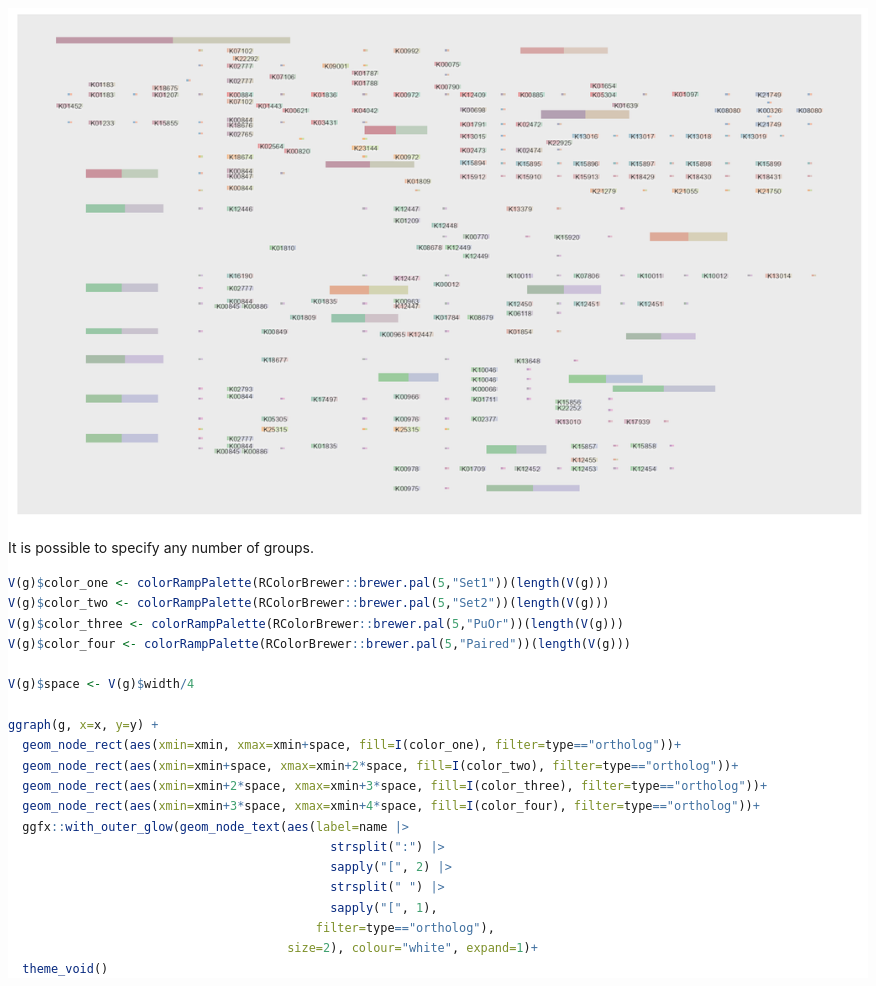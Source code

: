 <img src="01-pathway_files/figure-html/assign_color-1.png" width="100%" style="display: block; margin: auto;" />

It is possible to specify any number of groups.


```r
V(g)$color_one <- colorRampPalette(RColorBrewer::brewer.pal(5,"Set1"))(length(V(g)))
V(g)$color_two <- colorRampPalette(RColorBrewer::brewer.pal(5,"Set2"))(length(V(g)))
V(g)$color_three <- colorRampPalette(RColorBrewer::brewer.pal(5,"PuOr"))(length(V(g)))
V(g)$color_four <- colorRampPalette(RColorBrewer::brewer.pal(5,"Paired"))(length(V(g)))

V(g)$space <- V(g)$width/4

ggraph(g, x=x, y=y) +
  geom_node_rect(aes(xmin=xmin, xmax=xmin+space, fill=I(color_one), filter=type=="ortholog"))+
  geom_node_rect(aes(xmin=xmin+space, xmax=xmin+2*space, fill=I(color_two), filter=type=="ortholog"))+
  geom_node_rect(aes(xmin=xmin+2*space, xmax=xmin+3*space, fill=I(color_three), filter=type=="ortholog"))+
  geom_node_rect(aes(xmin=xmin+3*space, xmax=xmin+4*space, fill=I(color_four), filter=type=="ortholog"))+
  ggfx::with_outer_glow(geom_node_text(aes(label=name |> 
                                             strsplit(":") |> 
                                             sapply("[", 2) |>
                                             strsplit(" ") |>
                                             sapply("[", 1),
                                           filter=type=="ortholog"),
                                       size=2), colour="white", expand=1)+
  theme_void()
```
